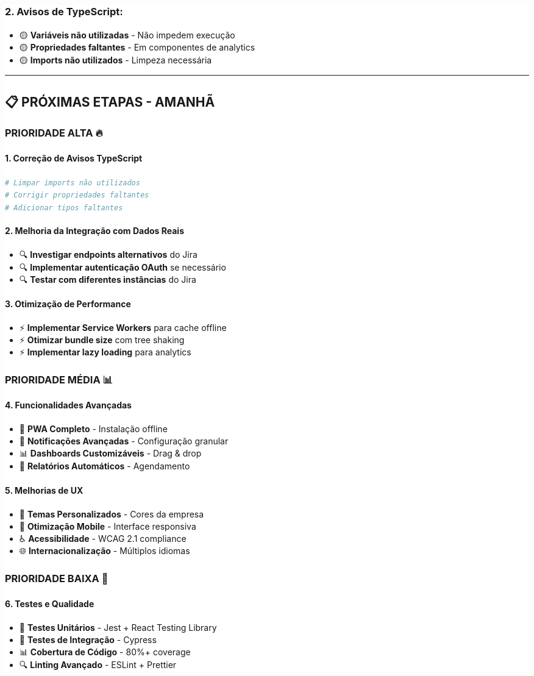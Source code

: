 ### **2. Avisos de TypeScript:**

- 🟡 **Variáveis não utilizadas** - Não impedem execução
- 🟡 **Propriedades faltantes** - Em componentes de analytics
- 🟡 **Imports não utilizados** - Limpeza necessária

---

## 📋 **PRÓXIMAS ETAPAS - AMANHÃ**

### **PRIORIDADE ALTA** 🔥

#### **1. Correção de Avisos TypeScript**

```bash
# Limpar imports não utilizados
# Corrigir propriedades faltantes
# Adicionar tipos faltantes
```

#### **2. Melhoria da Integração com Dados Reais**

- 🔍 **Investigar endpoints alternativos** do Jira
- 🔍 **Implementar autenticação OAuth** se necessário
- 🔍 **Testar com diferentes instâncias** do Jira

#### **3. Otimização de Performance**

- ⚡ **Implementar Service Workers** para cache offline
- ⚡ **Otimizar bundle size** com tree shaking
- ⚡ **Implementar lazy loading** para analytics

### **PRIORIDADE MÉDIA** 📊

#### **4. Funcionalidades Avançadas**

- 📱 **PWA Completo** - Instalação offline
- 🔔 **Notificações Avançadas** - Configuração granular
- 📊 **Dashboards Customizáveis** - Drag & drop
- 🎯 **Relatórios Automáticos** - Agendamento

#### **5. Melhorias de UX**

- 🎨 **Temas Personalizados** - Cores da empresa
- 📱 **Otimização Mobile** - Interface responsiva
- ♿ **Acessibilidade** - WCAG 2.1 compliance
- 🌐 **Internacionalização** - Múltiplos idiomas

### **PRIORIDADE BAIXA** 🔧

#### **6. Testes e Qualidade**

- 🧪 **Testes Unitários** - Jest + React Testing Library
- 🧪 **Testes de Integração** - Cypress
- 📊 **Cobertura de Código** - 80%+ coverage
- 🔍 **Linting Avançado** - ESLint + Prettier
